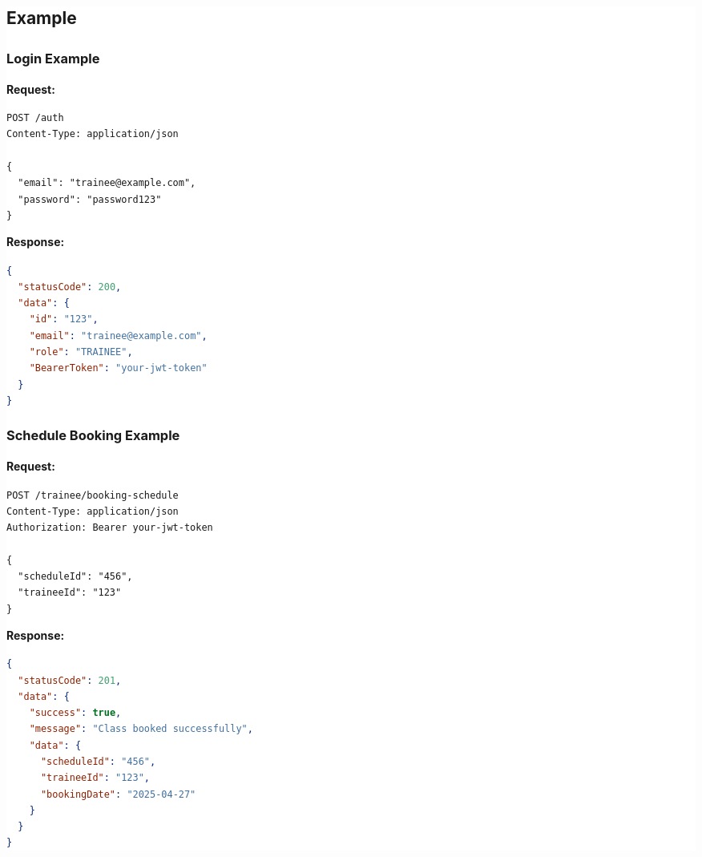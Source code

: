 ## Example

### Login Example

**Request:**

```http
POST /auth
Content-Type: application/json

{
  "email": "trainee@example.com",
  "password": "password123"
}
```

**Response:**

```json
{
  "statusCode": 200,
  "data": {
    "id": "123",
    "email": "trainee@example.com",
    "role": "TRAINEE",
    "BearerToken": "your-jwt-token"
  }
}
```

### Schedule Booking Example

**Request:**

```http
POST /trainee/booking-schedule
Content-Type: application/json
Authorization: Bearer your-jwt-token

{
  "scheduleId": "456",
  "traineeId": "123"
}
```

**Response:**

```json
{
  "statusCode": 201,
  "data": {
    "success": true,
    "message": "Class booked successfully",
    "data": {
      "scheduleId": "456",
      "traineeId": "123",
      "bookingDate": "2025-04-27"
    }
  }
}
```
